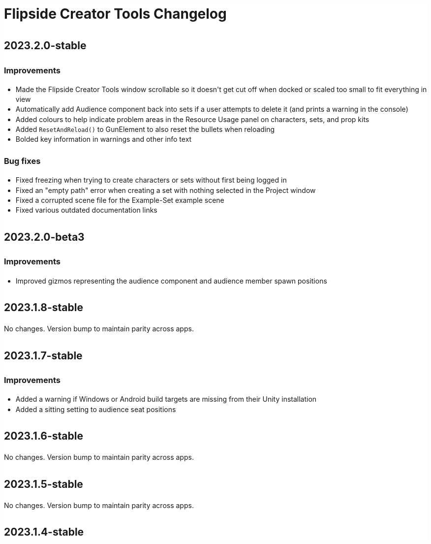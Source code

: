# Flipside Creator Tools Changelog

## 2023.2.0-stable

### Improvements

- Made the Flipside Creator Tools window scrollable so it doesn't get cut off when docked or scaled too small to fit everything in view
- Automatically add Audience component back into sets if a user attempts to delete it (and prints a warning in the console)
- Added colours to help indicate problem areas in the Resource Usage panel on characters, sets, and prop kits
- Added `ResetAndReload()` to GunElement to also reset the bullets when reloading
- Bolded key information in warnings and other info text

### Bug fixes

- Fixed freezing when trying to create characters or sets without first being logged in
- Fixed an "empty path" error when creating a set with nothing selected in the Project window
- Fixed a corrupted scene file for the Example-Set example scene
- Fixed various outdated documentation links

## 2023.2.0-beta3

### Improvements

- Improved gizmos representing the audience component and audience member spawn positions

## 2023.1.8-stable

No changes. Version bump to maintain parity across apps.

## 2023.1.7-stable

### Improvements

- Added a warning if Windows or Android build targets are missing from their Unity installation
- Added a sitting setting to audience seat positions

## 2023.1.6-stable

No changes. Version bump to maintain parity across apps.

## 2023.1.5-stable

No changes. Version bump to maintain parity across apps.

## 2023.1.4-stable
